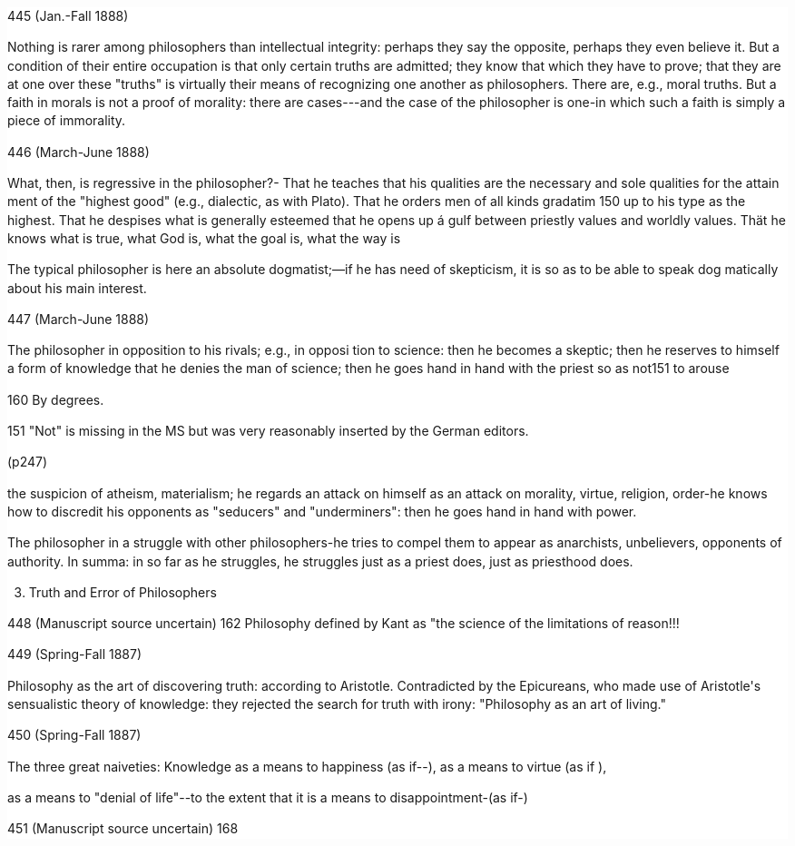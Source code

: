 445 (Jan.-Fall 1888)

Nothing is rarer among philosophers than intellectual integrity: perhaps they say the opposite, perhaps they even believe it. But a condition of their entire occupation is that only certain truths are admitted; they know that which they have to prove; that they are at one over these "truths" is virtually their means of recognizing one another as philosophers. There are, e.g., moral truths. But a faith in morals is not a proof of morality: there are cases---and the case of the philosopher is one-in which such a faith is simply a piece of immorality.

446 (March-June 1888)

What, then, is regressive in the philosopher?- That he teaches that his qualities are the necessary and sole qualities for the attain ment of the "highest good" (e.g., dialectic, as with Plato). That he orders men of all kinds gradatim 150 up to his type as the highest. That he despises what is generally esteemed that he opens up á gulf between priestly values and worldly values. Thät he knows what is true, what God is, what the goal is, what the way is

The typical philosopher is here an absolute dogmatist;—if he has need of skepticism, it is so as to be able to speak dog matically about his main interest.

447 (March-June 1888)

The philosopher in opposition to his rivals; e.g., in opposi tion to science: then he becomes a skeptic; then he reserves to himself a form of knowledge that he denies the man of science; then he goes hand in hand with the priest so as not151 to arouse

160 By degrees.

151 "Not" is missing in the MS but was very reasonably inserted by the German editors.

(p247)

the suspicion of atheism, materialism; he regards an attack on himself as an attack on morality, virtue, religion, order-he knows how to discredit his opponents as "seducers" and "underminers": then he goes hand in hand with power.

The philosopher in a struggle with other philosophers-he tries to compel them to appear as anarchists, unbelievers, opponents of authority. In summa: in so far as he struggles, he struggles just as a priest does, just as priesthood does.

3. Truth and Error of Philosophers

448 (Manuscript source uncertain) 162 Philosophy defined by Kant as "the science of the limitations of reason!!!

449 (Spring-Fall 1887)

Philosophy as the art of discovering truth: according to Aristotle. Contradicted by the Epicureans, who made use of Aristotle's sensualistic theory of knowledge: they rejected the search for truth with irony: "Philosophy as an art of living."

450 (Spring-Fall 1887)

The three great naiveties: Knowledge as a means to happiness (as if--), as a means to virtue (as if ),

as a means to "denial of life"--to the extent that it is a means to disappointment-(as if-)

451 (Manuscript source uncertain) 168
